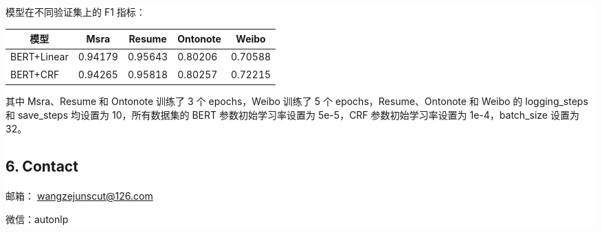 模型在不同验证集上的 F1 指标：

| 模型  | Msra | Resume | Ontonote | Weibo |
| --- | --- | --- | --- | --- |
| BERT+Linear | 0.94179 | 0.95643 | 0.80206 | 0.70588 |
| BERT+CRF | 0.94265 | 0.95818 | 0.80257 | 0.72215 |

其中 Msra、Resume 和 Ontonote 训练了 3 个 epochs，Weibo 训练了 5 个 epochs，Resume、Ontonote 和 Weibo 的 logging_steps 和 save_steps 均设置为 10，所有数据集的 BERT 参数初始学习率设置为 5e-5，CRF 参数初始学习率设置为 1e-4，batch_size 设置为 32。

## 6. Contact

邮箱： wangzejunscut@126.com

微信：autonlp
